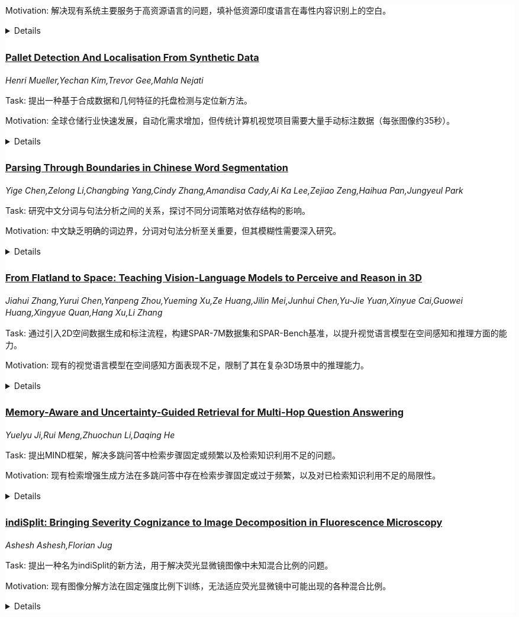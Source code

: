 Motivation: 解决现有系统主要服务于高资源语言的问题，填补低资源印度语言在毒性内容识别上的空白。

<details><summary>Details</summary></details>

### [Pallet Detection And Localisation From Synthetic Data](https://arxiv.org/abs/2503.22965)
*Henri Mueller,Yechan Kim,Trevor Gee,Mahla Nejati*

Task: 提出一种基于合成数据和几何特征的托盘检测与定位新方法。

Motivation: 全球仓储行业快速发展，自动化需求增加，但传统计算机视觉项目需要大量手动标注数据（每张图像约35秒）。

<details><summary>Details</summary></details>

### [Parsing Through Boundaries in Chinese Word Segmentation](https://arxiv.org/abs/2503.23091)
*Yige Chen,Zelong Li,Changbing Yang,Cindy Zhang,Amandisa Cady,Ai Ka Lee,Zejiao Zeng,Haihua Pan,Jungyeul Park*

Task: 研究中文分词与句法分析之间的关系，探讨不同分词策略对依存结构的影响。

Motivation: 中文缺乏明确的词边界，分词对句法分析至关重要，但其模糊性需要深入研究。

<details><summary>Details</summary></details>

### [From Flatland to Space: Teaching Vision-Language Models to Perceive and Reason in 3D](https://arxiv.org/abs/2503.22976)
*Jiahui Zhang,Yurui Chen,Yanpeng Zhou,Yueming Xu,Ze Huang,Jilin Mei,Junhui Chen,Yu-Jie Yuan,Xinyue Cai,Guowei Huang,Xingyue Quan,Hang Xu,Li Zhang*

Task: 通过引入2D空间数据生成和标注流程，构建SPAR-7M数据集和SPAR-Bench基准，以提升视觉语言模型在空间感知和推理方面的能力。

Motivation: 现有的视觉语言模型在空间感知方面表现不足，限制了其在复杂3D场景中的推理能力。

<details><summary>Details</summary></details>

### [Memory-Aware and Uncertainty-Guided Retrieval for Multi-Hop Question Answering](https://arxiv.org/abs/2503.23095)
*Yuelyu Ji,Rui Meng,Zhuochun Li,Daqing He*

Task: 提出MIND框架，解决多跳问答中检索步骤固定或频繁以及检索知识利用不足的问题。

Motivation: 现有检索增强生成方法在多跳问答中存在检索步骤固定或过于频繁，以及对已检索知识利用不足的局限性。

<details><summary>Details</summary></details>

### [indiSplit: Bringing Severity Cognizance to Image Decomposition in Fluorescence Microscopy](https://arxiv.org/abs/2503.22983)
*Ashesh Ashesh,Florian Jug*

Task: 提出一种名为indiSplit的新方法，用于解决荧光显微镜图像中未知混合比例的问题。

Motivation: 现有图像分解方法在固定强度比例下训练，无法适应荧光显微镜中可能出现的各种混合比例。

<details><summary>Details</summary></details>
